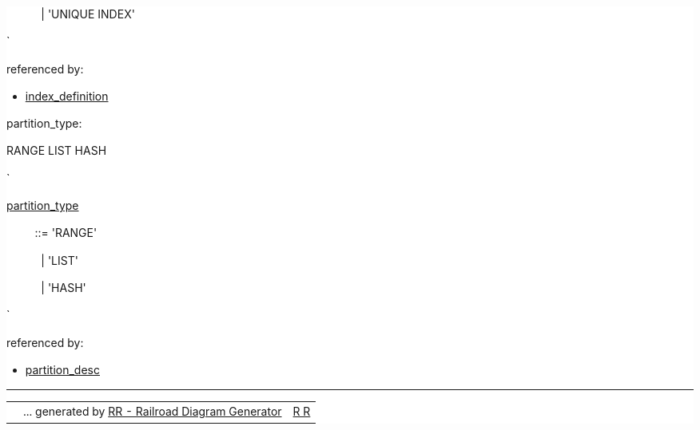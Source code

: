            | 'UNIQUE INDEX'

`

referenced by:

* [index_definition](#index_definition "index_definition")

  

partition_type:

RANGE LIST HASH

`

[partition_type](#partition_type "partition_type")

         ::= 'RANGE'

           | 'LIST'

           | 'HASH'

`

referenced by:

* [partition_desc](#partition_desc "partition_desc")

  

* * *

|     |     |     |
| --- | --- | --- |
|     | ... generated by [RR - Railroad Diagram Generator](https://www.bottlecaps.de/rr/ui) | [R R](https://www.bottlecaps.de/rr/ui) |